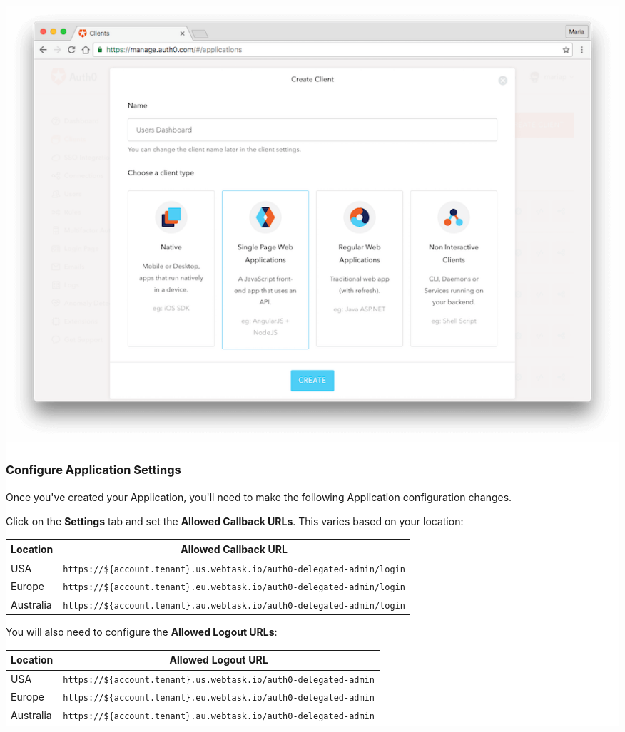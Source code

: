 ![Create an Application](/media/articles/extensions/delegated-admin/create-client.png)

### Configure Application Settings

Once you've created your Application, you'll need to make the following Application configuration changes.

Click on the **Settings** tab and set the **Allowed Callback URLs**. This varies based on your location:

| Location | Allowed Callback URL |
| --- | --- |
| USA | `https://${account.tenant}.us.webtask.io/auth0-delegated-admin/login` |
| Europe | `https://${account.tenant}.eu.webtask.io/auth0-delegated-admin/login` |
| Australia | `https://${account.tenant}.au.webtask.io/auth0-delegated-admin/login` |

You will also need to configure the **Allowed Logout URLs**:
 
| Location | Allowed Logout URL |
| --- | --- |
| USA | `https://${account.tenant}.us.webtask.io/auth0-delegated-admin` |
| Europe | `https://${account.tenant}.eu.webtask.io/auth0-delegated-admin` |
| Australia | `https://${account.tenant}.au.webtask.io/auth0-delegated-admin` |
